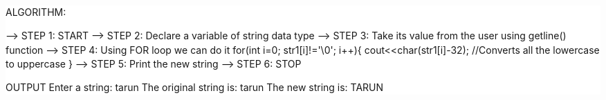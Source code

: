 ALGORITHM:

--> STEP 1: START
--> STEP 2: Declare a variable of string data type 
--> STEP 3: Take its value from the user using getline() function
--> STEP 4: Using FOR loop we can do it
    for(int i=0; str1[i]!='\0'; i++){
        cout<<char(str1[i]-32); //Converts all the lowercase to uppercase 
    }
--> STEP 5: Print the new string
--> STEP 6: STOP

OUTPUT
Enter a string: tarun
The original string is: tarun
The new string is: TARUN



